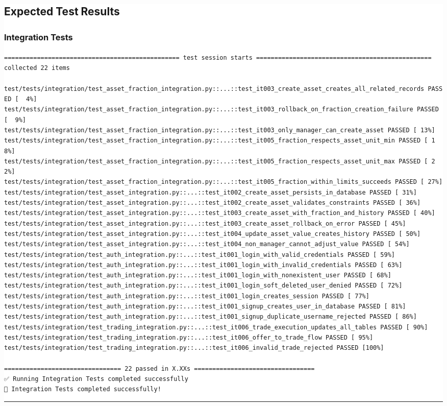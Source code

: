 
## Expected Test Results

### Integration Tests
```
================================================ test session starts ================================================
collected 22 items

test/tests/integration/test_asset_fraction_integration.py::...::test_it003_create_asset_creates_all_related_records PASSED [  4%]
test/tests/integration/test_asset_fraction_integration.py::...::test_it003_rollback_on_fraction_creation_failure PASSED [  9%]
test/tests/integration/test_asset_fraction_integration.py::...::test_it003_only_manager_can_create_asset PASSED [ 13%]
test/tests/integration/test_asset_fraction_integration.py::...::test_it005_fraction_respects_asset_unit_min PASSED [ 18%]
test/tests/integration/test_asset_fraction_integration.py::...::test_it005_fraction_respects_asset_unit_max PASSED [ 22%]
test/tests/integration/test_asset_fraction_integration.py::...::test_it005_fraction_within_limits_succeeds PASSED [ 27%]
test/tests/integration/test_asset_integration.py::...::test_it002_create_asset_persists_in_database PASSED [ 31%]
test/tests/integration/test_asset_integration.py::...::test_it002_create_asset_validates_constraints PASSED [ 36%]
test/tests/integration/test_asset_integration.py::...::test_it003_create_asset_with_fraction_and_history PASSED [ 40%]
test/tests/integration/test_asset_integration.py::...::test_it003_create_asset_rollback_on_error PASSED [ 45%]
test/tests/integration/test_asset_integration.py::...::test_it004_update_asset_value_creates_history PASSED [ 50%]
test/tests/integration/test_asset_integration.py::...::test_it004_non_manager_cannot_adjust_value PASSED [ 54%]
test/tests/integration/test_auth_integration.py::...::test_it001_login_with_valid_credentials PASSED [ 59%]
test/tests/integration/test_auth_integration.py::...::test_it001_login_with_invalid_credentials PASSED [ 63%]
test/tests/integration/test_auth_integration.py::...::test_it001_login_with_nonexistent_user PASSED [ 68%]
test/tests/integration/test_auth_integration.py::...::test_it001_login_soft_deleted_user_denied PASSED [ 72%]
test/tests/integration/test_auth_integration.py::...::test_it001_login_creates_session PASSED [ 77%]
test/tests/integration/test_auth_integration.py::...::test_it001_signup_creates_user_in_database PASSED [ 81%]
test/tests/integration/test_auth_integration.py::...::test_it001_signup_duplicate_username_rejected PASSED [ 86%]
test/tests/integration/test_trading_integration.py::...::test_it006_trade_execution_updates_all_tables PASSED [ 90%]
test/tests/integration/test_trading_integration.py::...::test_it006_offer_to_trade_flow PASSED [ 95%]
test/tests/integration/test_trading_integration.py::...::test_it006_invalid_trade_rejected PASSED [100%]

================================ 22 passed in X.XXs =================================
✅ Running Integration Tests completed successfully
🎉 Integration Tests completed successfully!
```

---